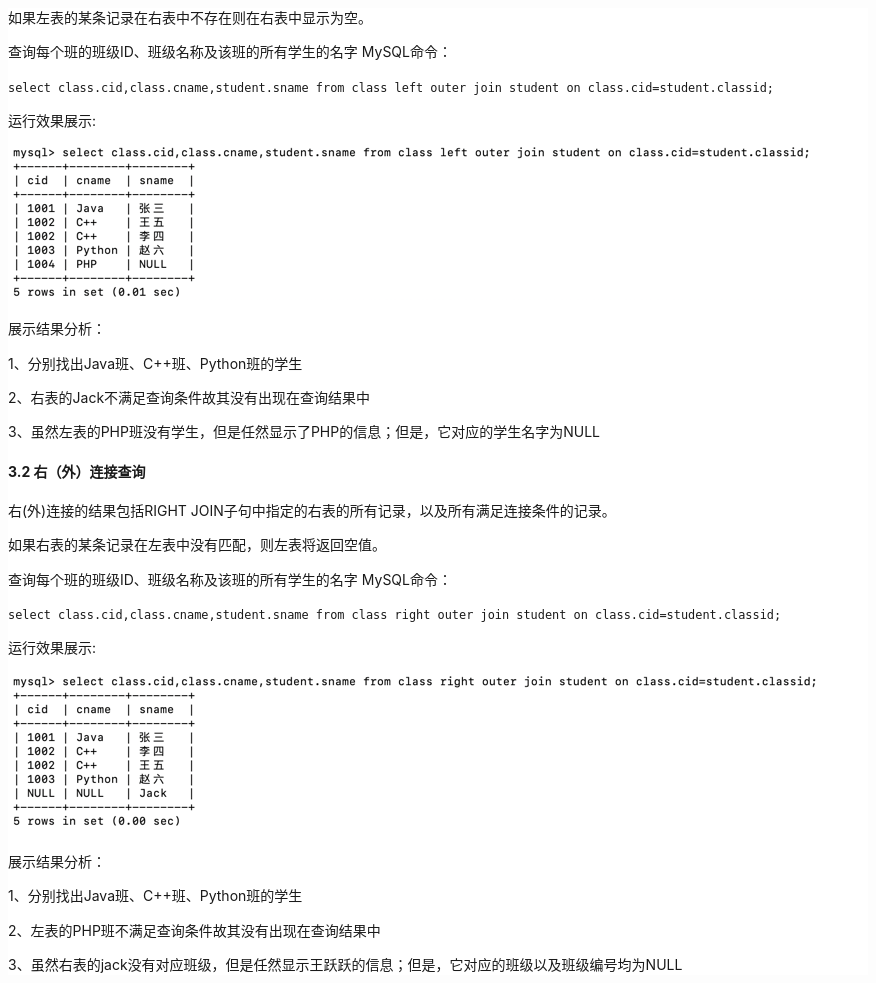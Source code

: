 如果左表的某条记录在右表中不存在则在右表中显示为空。

查询每个班的班级ID、班级名称及该班的所有学生的名字 MySQL命令：

    select class.cid,class.cname,student.sname from class left outer join student on class.cid=student.classid;

运行效果展示:

![img_67.png](img_67.png)

展示结果分析：

1、分别找出Java班、C++班、Python班的学生

2、右表的Jack不满足查询条件故其没有出现在查询结果中

3、虽然左表的PHP班没有学生，但是任然显示了PHP的信息；但是，它对应的学生名字为NULL

#### 3.2 右（外）连接查询

右(外)连接的结果包括RIGHT JOIN子句中指定的右表的所有记录，以及所有满足连接条件的记录。

如果右表的某条记录在左表中没有匹配，则左表将返回空值。

查询每个班的班级ID、班级名称及该班的所有学生的名字 MySQL命令：

    select class.cid,class.cname,student.sname from class right outer join student on class.cid=student.classid;

运行效果展示:

![img_68.png](img_68.png)

展示结果分析：

1、分别找出Java班、C++班、Python班的学生

2、左表的PHP班不满足查询条件故其没有出现在查询结果中

3、虽然右表的jack没有对应班级，但是任然显示王跃跃的信息；但是，它对应的班级以及班级编号均为NULL
